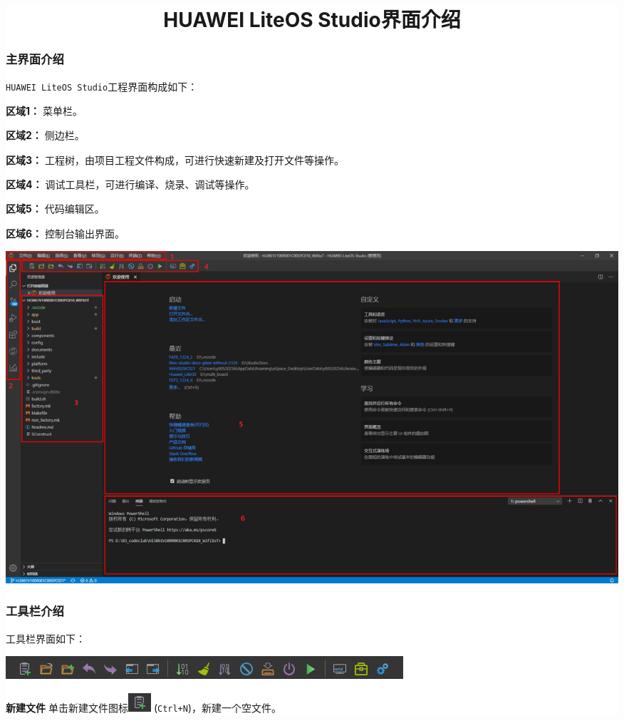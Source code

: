 <p align="center">
  <h1 align="center">HUAWEI LiteOS Studio界面介绍</h1>
</p>

### 主界面介绍
`HUAWEI LiteOS Studio`工程界面构成如下：

**区域1：**	菜单栏。

**区域2：**	侧边栏。

**区域3：**	工程树，由项目工程文件构成，可进行快速新建及打开文件等操作。

**区域4：**	调试工具栏，可进行编译、烧录、调试等操作。

**区域5：**	代码编辑区。

**区域6：**	控制台输出界面。

![avatar](images/workspace.png)

### 工具栏介绍

工具栏界面如下：

![avatar](images/toolbarview.png)

**新建文件**	单击新建文件图标![avatar](images/newFile.png) (`Ctrl+N`)，新建一个空文件。
